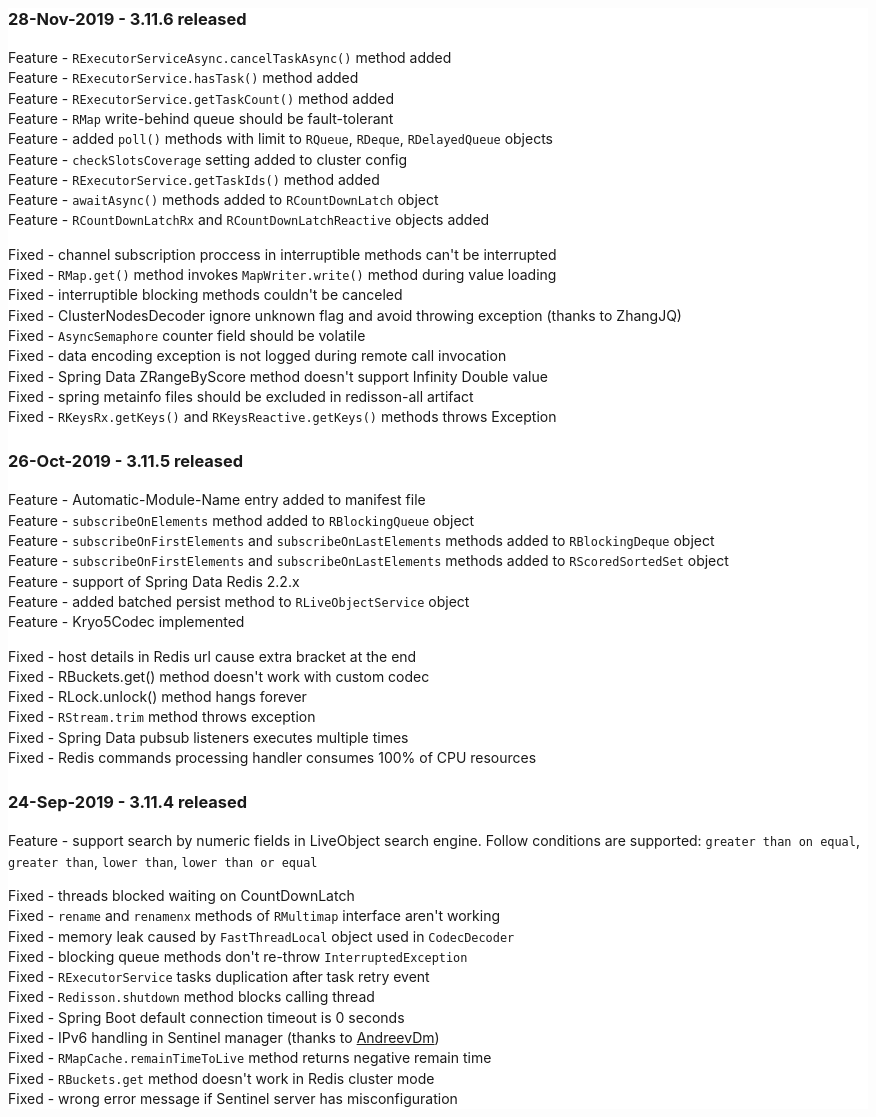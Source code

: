 ### 28-Nov-2019 - 3.11.6 released

Feature - `RExecutorServiceAsync.cancelTaskAsync()` method added  
Feature - `RExecutorService.hasTask()` method added  
Feature - `RExecutorService.getTaskCount()` method added  
Feature - `RMap` write-behind queue should be fault-tolerant  
Feature - added `poll()` methods with limit to `RQueue`, `RDeque`, `RDelayedQueue` objects  
Feature - `checkSlotsCoverage` setting added to cluster config  
Feature - `RExecutorService.getTaskIds()` method added  
Feature - `awaitAsync()` methods added to `RCountDownLatch` object  
Feature - `RCountDownLatchRx` and `RCountDownLatchReactive` objects added  

Fixed - channel subscription proccess in interruptible methods can't be interrupted  
Fixed - `RMap.get()` method invokes `MapWriter.write()` method during value loading  
Fixed - interruptible blocking methods couldn't be canceled  
Fixed - ClusterNodesDecoder ignore unknown flag and avoid throwing exception  (thanks to ZhangJQ)  
Fixed - `AsyncSemaphore` counter field should be volatile  
Fixed - data encoding exception is not logged during remote call invocation  
Fixed - Spring Data ZRangeByScore method doesn't support Infinity Double value  
Fixed - spring metainfo files should be excluded in redisson-all artifact  
Fixed - `RKeysRx.getKeys()` and `RKeysReactive.getKeys()` methods throws Exception  

### 26-Oct-2019 - 3.11.5 released

Feature - Automatic-Module-Name entry added to manifest file  
Feature - `subscribeOnElements` method added to `RBlockingQueue` object  
Feature - `subscribeOnFirstElements` and `subscribeOnLastElements` methods added to `RBlockingDeque` object  
Feature - `subscribeOnFirstElements` and `subscribeOnLastElements` methods added to `RScoredSortedSet` object  
Feature - support of Spring Data Redis 2.2.x  
Feature - added batched persist method to `RLiveObjectService` object  
Feature - Kryo5Codec implemented  

Fixed - host details in Redis url cause extra bracket at the end  
Fixed - RBuckets.get() method doesn't work with custom codec  
Fixed - RLock.unlock() method hangs forever  
Fixed - `RStream.trim` method throws exception  
Fixed - Spring Data pubsub listeners executes multiple times  
Fixed - Redis commands processing handler consumes 100% of CPU resources  

### 24-Sep-2019 - 3.11.4 released

Feature - support search by numeric fields in LiveObject search engine. Follow conditions are supported: `greater than on equal`, `greater than`, `lower than`, `lower than or equal`  

Fixed - threads blocked waiting on CountDownLatch  
Fixed - `rename` and `renamenx` methods of `RMultimap` interface aren't working  
Fixed - memory leak caused by `FastThreadLocal` object used in `CodecDecoder`  
Fixed - blocking queue methods don't re-throw `InterruptedException`  
Fixed - `RExecutorService` tasks duplication after task retry event  
Fixed - `Redisson.shutdown` method blocks calling thread  
Fixed - Spring Boot default connection timeout is 0 seconds  
Fixed - IPv6 handling in Sentinel manager (thanks to [AndreevDm](https://github.com/AndreevDm))  
Fixed - `RMapCache.remainTimeToLive` method returns negative remain time  
Fixed - `RBuckets.get` method doesn't work in Redis cluster mode  
Fixed - wrong error message if Sentinel server has misconfiguration  
